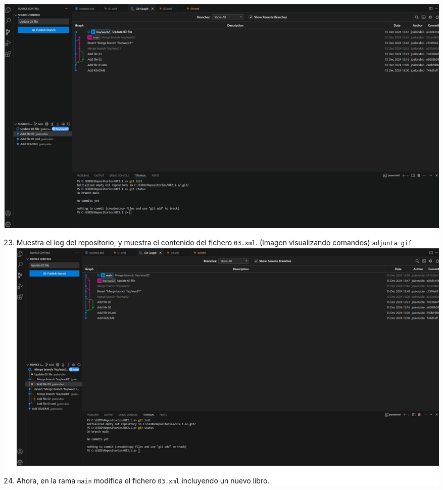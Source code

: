  ![Inicializar repositorio](img/ej22.gif)<br>

23. Muestra el log del repositorio, y muestra el contenido del fichero `03.xml`. (Imagen visualizando comandos) `adjunta gif`
   ![Inicializar repositorio](img/ej23.gif)<br>

24. Ahora, en la rama `main` modifica el fichero `03.xml` incluyendo un nuevo libro.
